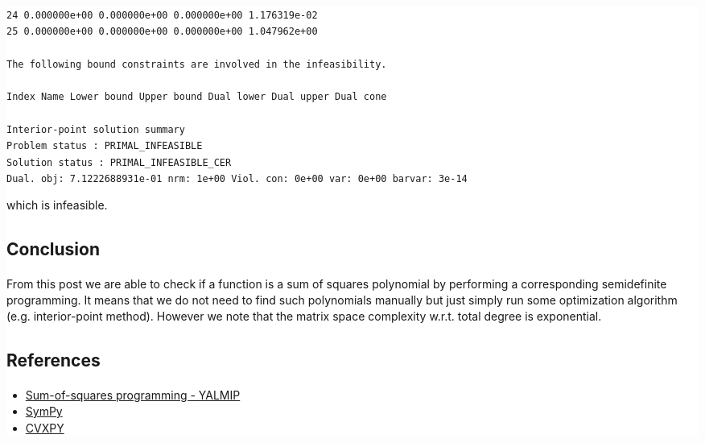 ```text{66-69}
24 0.000000e+00 0.000000e+00 0.000000e+00 1.176319e-02
25 0.000000e+00 0.000000e+00 0.000000e+00 1.047962e+00

The following bound constraints are involved in the infeasibility.

Index Name Lower bound Upper bound Dual lower Dual upper Dual cone

Interior-point solution summary
Problem status : PRIMAL_INFEASIBLE
Solution status : PRIMAL_INFEASIBLE_CER
Dual. obj: 7.1222688931e-01 nrm: 1e+00 Viol. con: 0e+00 var: 0e+00 barvar: 3e-14
```

which is infeasible.

## Conclusion

From this post we are able to check if a function is a sum of squares polynomial
by performing a corresponding semidefinite programming. It means that we do not
need to find such polynomials manually but just simply run some optimization
algorithm (e.g. interior-point method). However we note that the matrix space
complexity w.r.t. total degree is exponential.

## References

- [Sum-of-squares programming - YALMIP](https://yalmip.github.io/tutorial/sumofsquaresprogramming)
- [SymPy](https://www.sympy.org/en/index.html)
- [CVXPY](https://www.cvxpy.org/)
